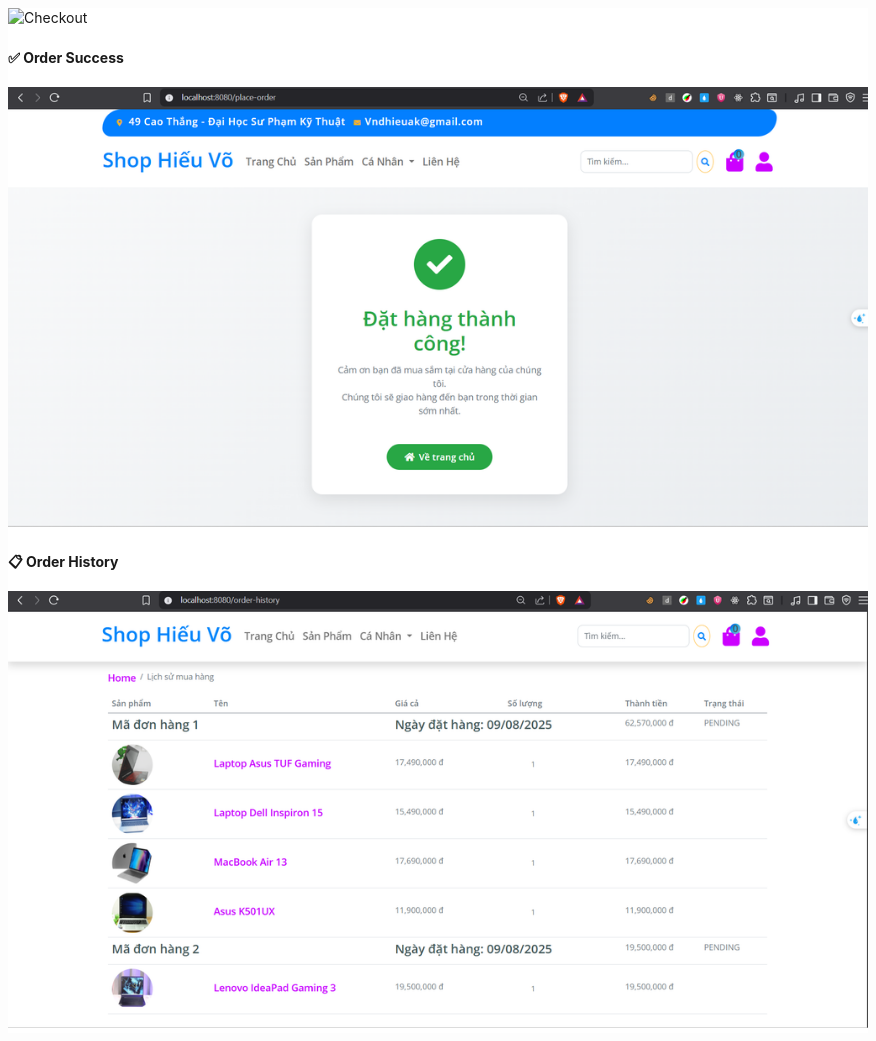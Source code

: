 ![Checkout](preview/Thanh%20toán.png)

#### ✅ Order Success

![Order Success](preview/đặt%20hàng%20thành%20công.png)

#### 📋 Order History

![Order History](preview/Lịch%20sử%20mua%20hàng%20-%20user.png)
